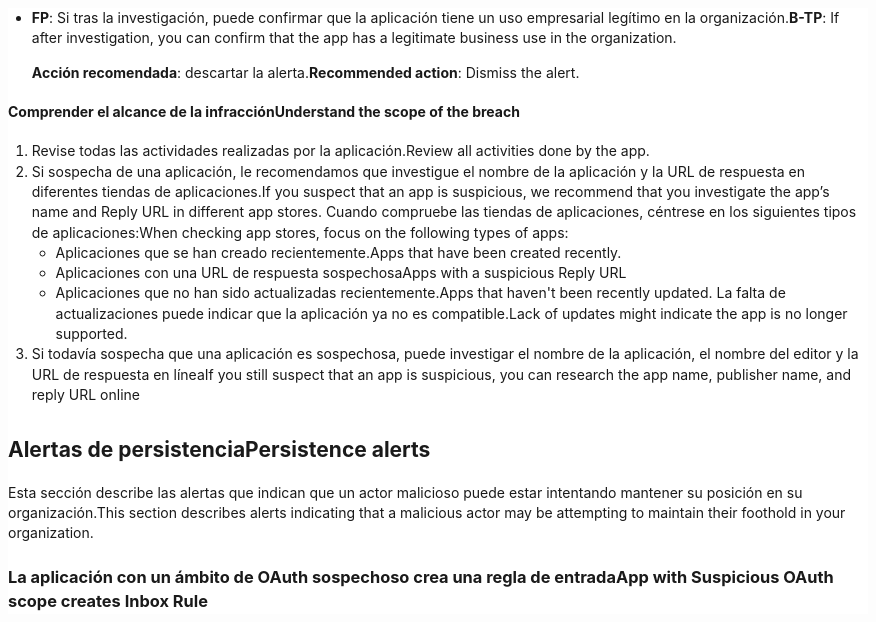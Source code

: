 - <span data-ttu-id="f7325-169">**FP**: Si tras la investigación, puede confirmar que la aplicación tiene un uso empresarial legítimo en la organización.</span><span class="sxs-lookup"><span data-stu-id="f7325-169">**B-TP**: If after investigation, you can confirm that the app has a legitimate business use in the organization.</span></span>

  <span data-ttu-id="f7325-170">**Acción recomendada**: descartar la alerta.</span><span class="sxs-lookup"><span data-stu-id="f7325-170">**Recommended action**: Dismiss the alert.</span></span>

#### <a name="understand-the-scope-of-the-breach"></a><span data-ttu-id="f7325-171">Comprender el alcance de la infracción</span><span class="sxs-lookup"><span data-stu-id="f7325-171">Understand the scope of the breach</span></span> 

1. <span data-ttu-id="f7325-172">Revise todas las actividades realizadas por la aplicación.</span><span class="sxs-lookup"><span data-stu-id="f7325-172">Review all activities done by the app.</span></span>
1. <span data-ttu-id="f7325-173">Si sospecha de una aplicación, le recomendamos que investigue el nombre de la aplicación y la URL de respuesta en diferentes tiendas de aplicaciones.</span><span class="sxs-lookup"><span data-stu-id="f7325-173">If you suspect that an app is suspicious, we recommend that you investigate the app’s name and Reply URL in different app stores.</span></span> <span data-ttu-id="f7325-174">Cuando compruebe las tiendas de aplicaciones, céntrese en los siguientes tipos de aplicaciones:</span><span class="sxs-lookup"><span data-stu-id="f7325-174">When checking app stores, focus on the following types of apps:</span></span>
   - <span data-ttu-id="f7325-175">Aplicaciones que se han creado recientemente.</span><span class="sxs-lookup"><span data-stu-id="f7325-175">Apps that have been created recently.</span></span>
   - <span data-ttu-id="f7325-176">Aplicaciones con una URL de respuesta sospechosa</span><span class="sxs-lookup"><span data-stu-id="f7325-176">Apps with a suspicious Reply URL</span></span>
   - <span data-ttu-id="f7325-177">Aplicaciones que no han sido actualizadas recientemente.</span><span class="sxs-lookup"><span data-stu-id="f7325-177">Apps that haven't been recently updated.</span></span> <span data-ttu-id="f7325-178">La falta de actualizaciones puede indicar que la aplicación ya no es compatible.</span><span class="sxs-lookup"><span data-stu-id="f7325-178">Lack of updates might indicate the app is no longer supported.</span></span>
1. <span data-ttu-id="f7325-179">Si todavía sospecha que una aplicación es sospechosa, puede investigar el nombre de la aplicación, el nombre del editor y la URL de respuesta en línea</span><span class="sxs-lookup"><span data-stu-id="f7325-179">If you still suspect that an app is suspicious, you can research the app name, publisher name, and reply URL online</span></span>  

## <a name="persistence-alerts"></a><span data-ttu-id="f7325-180">Alertas de persistencia</span><span class="sxs-lookup"><span data-stu-id="f7325-180">Persistence alerts</span></span>

<span data-ttu-id="f7325-181">Esta sección describe las alertas que indican que un actor malicioso puede estar intentando mantener su posición en su organización.</span><span class="sxs-lookup"><span data-stu-id="f7325-181">This section describes alerts indicating that a malicious actor may be attempting to maintain their foothold in your organization.</span></span>

### <a name="app-with-suspicious-oauth-scope-creates-inbox-rule"></a><span data-ttu-id="f7325-182">La aplicación con un ámbito de OAuth sospechoso crea una regla de entrada</span><span class="sxs-lookup"><span data-stu-id="f7325-182">App with Suspicious OAuth scope creates Inbox Rule</span></span>  
